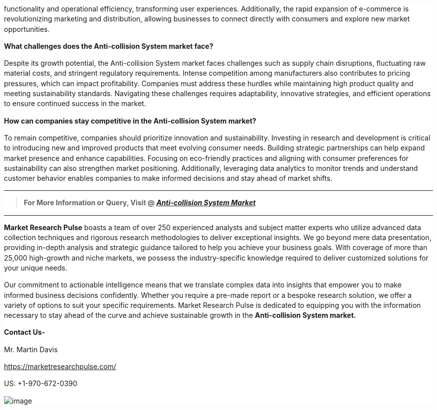 functionality and operational efficiency, transforming user experiences. Additionally, the rapid expansion of e-commerce is revolutionizing marketing and distribution, allowing businesses to connect directly with consumers and explore new market opportunities.</p><p><strong>What challenges does the Anti-collision System market face?</strong></p><p>Despite its growth potential, the Anti-collision System market faces challenges such as supply chain disruptions, fluctuating raw material costs, and stringent regulatory requirements. Intense competition among manufacturers also contributes to pricing pressures, which can impact profitability. Companies must address these hurdles while maintaining high product quality and meeting sustainability standards. Navigating these challenges requires adaptability, innovative strategies, and efficient operations to ensure continued success in the market.</p><p><strong>How can companies stay competitive in the Anti-collision System market?</strong></p><p>To remain competitive, companies should prioritize innovation and sustainability. Investing in research and development is critical to introducing new and improved products that meet evolving consumer needs. Building strategic partnerships can help expand market presence and enhance capabilities. Focusing on eco-friendly practices and aligning with consumer preferences for sustainability can also strengthen market positioning. Additionally, leveraging data analytics to monitor trends and understand customer behavior enables companies to make informed decisions and stay ahead of market shifts.</p><hr /><blockquote><p><strong>For More Information or Query, Visit @&nbsp;<em><a href="https://marketresearchpulse.com/report/39109/anti-collision-system-market?utm_source=Linkedin&utm_medium=0114">Anti-collision System Market</a></em></strong></p></blockquote><hr /><p><strong>Market Research Pulse</strong> boasts a team of over 250 experienced analysts and subject matter experts who utilize advanced data collection techniques and rigorous research methodologies to deliver exceptional insights. We go beyond mere data presentation, providing in-depth analysis and strategic guidance tailored to help you achieve your business goals. With coverage of more than 25,000 high-growth and niche markets, we possess the industry-specific knowledge required to deliver customized solutions for your unique needs.</p><p>Our commitment to actionable intelligence means that we translate complex data into insights that empower you to make informed business decisions confidently. Whether you require a pre-made report or a bespoke research solution, we offer a variety of options to suit your specific requirements. Market Research Pulse is dedicated to equipping you with the information necessary to stay ahead of the curve and achieve sustainable growth in the <strong>Anti-collision System market.</strong></p><p><strong>Contact Us-</strong></p><p>Mr. Martin Davis</p><p>https://marketresearchpulse.com/</p><p>US: +1-970-672-0390</p>
![image](https://github.com/user-attachments/assets/00e6f8cb-2626-437d-8e9e-efd94340e5fa)
